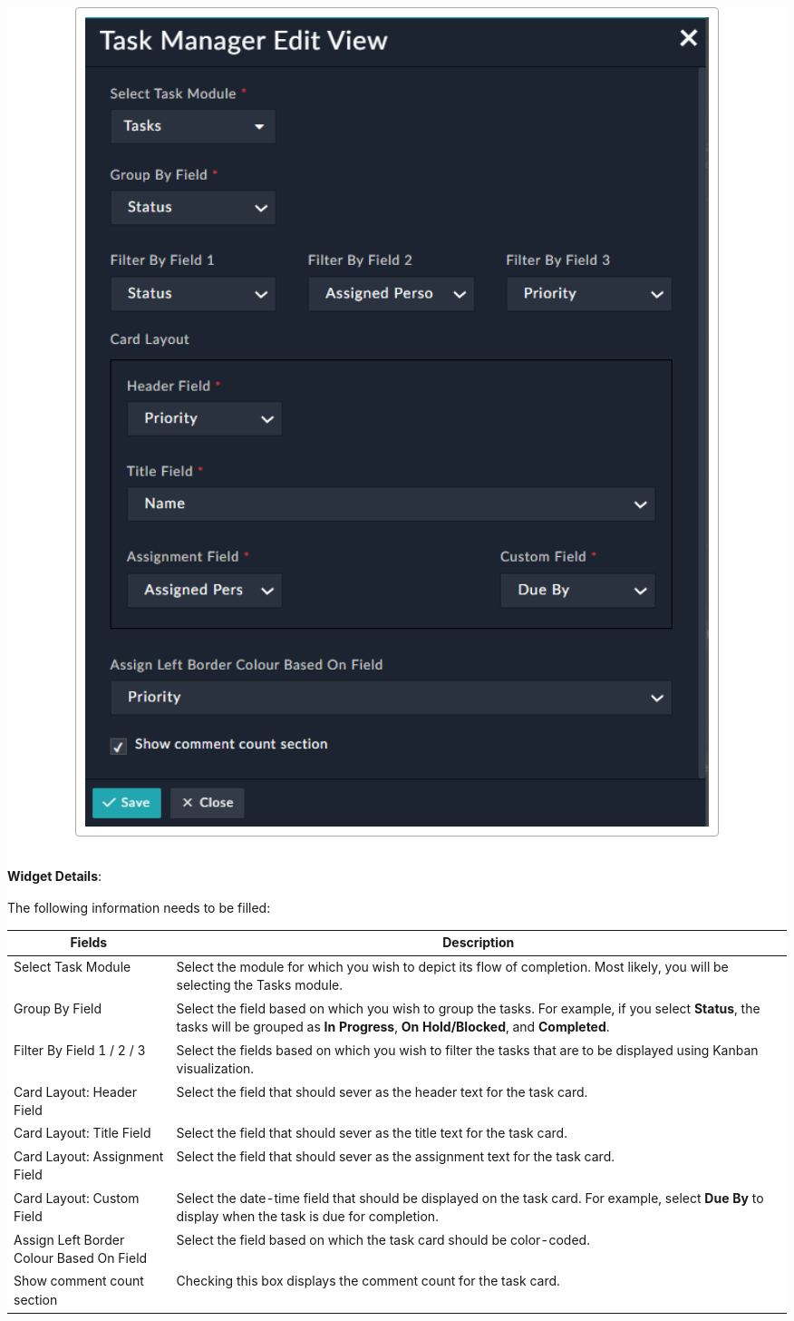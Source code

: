 <img src="./media/task-manager-edit-view.png" alt="Task Manager Edit View" style="border: 1px solid #A9A9A9; border-radius: 4px; padding: 10px; display: block; margin-left: auto; margin-right: auto; width: 80%">
</br>


**Widget Details**:

The following information needs to be filled:

| Fields     | Description          |
| -------- | -------------- |
| Select Task Module | Select the module for which you wish to depict its flow of completion. Most likely, you will be selecting the Tasks module. |
| Group By Field | Select the field based on which you wish to group the tasks. For example, if you select **Status**, the tasks will be grouped as **In Progress**, **On Hold/Blocked**, and **Completed**.  |
| Filter By Field 1 / 2 / 3 | Select the fields based on which you wish to filter the tasks that are to be displayed using Kanban visualization. |
| Card Layout: Header Field | Select the field that should sever as the header text for the task card. |
| Card Layout: Title Field | Select the field that should sever as the title text for the task card. |
| Card Layout: Assignment Field | Select the field that should sever as the assignment text for the task card. |
| Card Layout: Custom Field | Select the date-time field that should be displayed on the task card. For example, select **Due By** to display when the task is due for completion. |
| Assign Left Border Colour  Based On Field | Select the field based on which the task card should be color-coded. |
| Show comment count section   | Checking this box displays the comment count for the task card. |